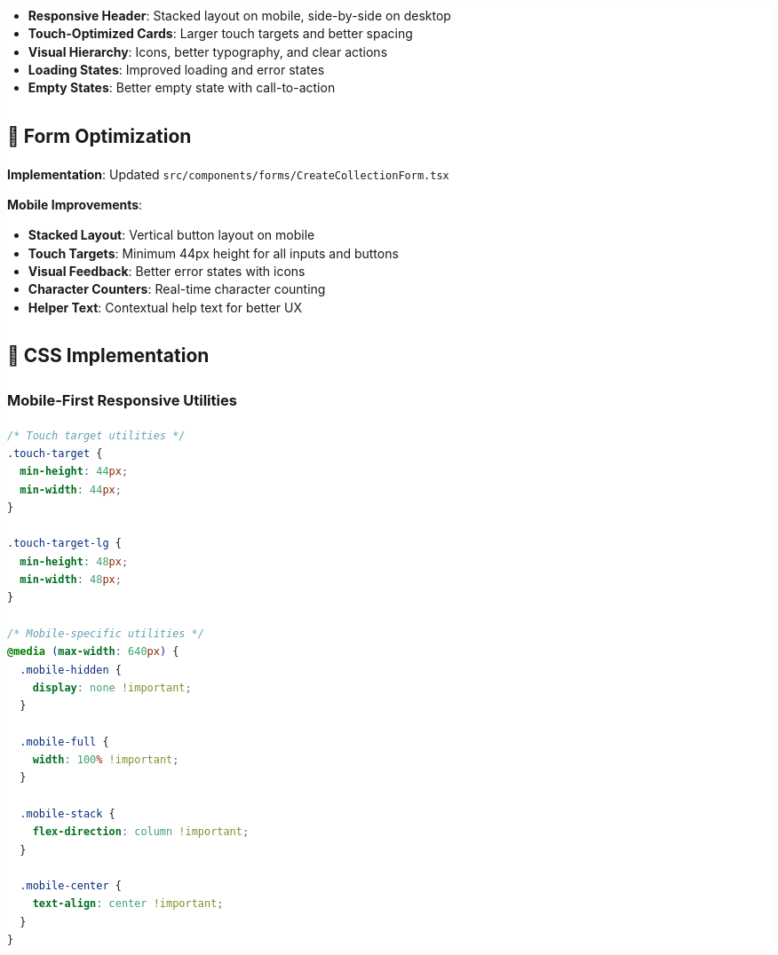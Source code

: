 - **Responsive Header**: Stacked layout on mobile, side-by-side on desktop
- **Touch-Optimized Cards**: Larger touch targets and better spacing
- **Visual Hierarchy**: Icons, better typography, and clear actions
- **Loading States**: Improved loading and error states
- **Empty States**: Better empty state with call-to-action

## 📝 Form Optimization

**Implementation**: Updated `src/components/forms/CreateCollectionForm.tsx`

**Mobile Improvements**:

- **Stacked Layout**: Vertical button layout on mobile
- **Touch Targets**: Minimum 44px height for all inputs and buttons
- **Visual Feedback**: Better error states with icons
- **Character Counters**: Real-time character counting
- **Helper Text**: Contextual help text for better UX

## 🎨 CSS Implementation

### Mobile-First Responsive Utilities

```css
/* Touch target utilities */
.touch-target {
  min-height: 44px;
  min-width: 44px;
}

.touch-target-lg {
  min-height: 48px;
  min-width: 48px;
}

/* Mobile-specific utilities */
@media (max-width: 640px) {
  .mobile-hidden {
    display: none !important;
  }

  .mobile-full {
    width: 100% !important;
  }

  .mobile-stack {
    flex-direction: column !important;
  }

  .mobile-center {
    text-align: center !important;
  }
}
```
